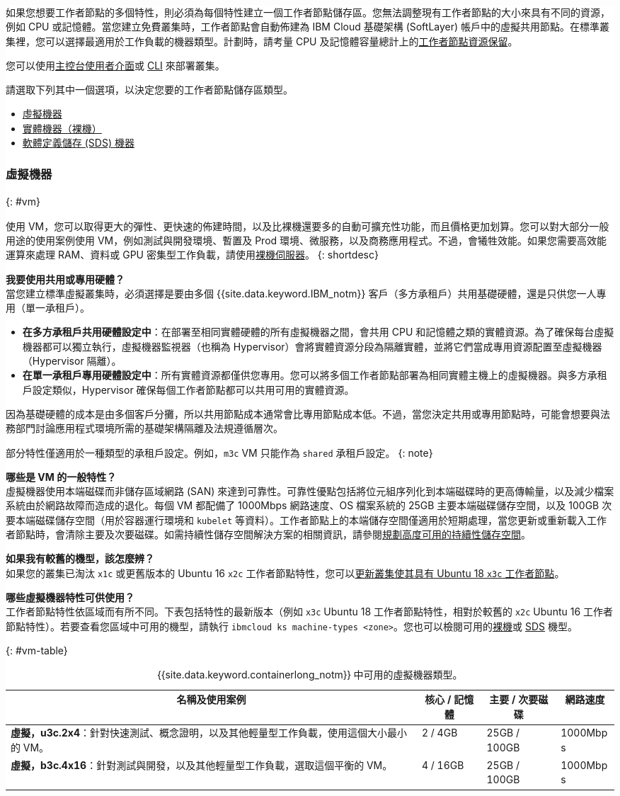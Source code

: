 如果您想要工作者節點的多個特性，則必須為每個特性建立一個工作者節點儲存區。您無法調整現有工作者節點的大小來具有不同的資源，例如 CPU 或記憶體。當您建立免費叢集時，工作者節點會自動佈建為 IBM Cloud 基礎架構 (SoftLayer) 帳戶中的虛擬共用節點。在標準叢集裡，您可以選擇最適用於工作負載的機器類型。計劃時，請考量 CPU 及記憶體容量總計上的[工作者節點資源保留](#resource_limit_node)。

您可以使用[主控台使用者介面](/docs/containers?topic=containers-clusters#clusters_ui)或 [CLI](/docs/containers?topic=containers-clusters#clusters_cli) 來部署叢集。

請選取下列其中一個選項，以決定您要的工作者節點儲存區類型。
* [虛擬機器](#vm)
* [實體機器（裸機）](#bm)
* [軟體定義儲存 (SDS) 機器](#sds)

### 虛擬機器
{: #vm}

使用 VM，您可以取得更大的彈性、更快速的佈建時間，以及比裸機還要多的自動可擴充性功能，而且價格更加划算。您可以對大部分一般用途的使用案例使用 VM，例如測試與開發環境、暫置及 Prod 環境、微服務，以及商務應用程式。不過，會犧牲效能。如果您需要高效能運算來處理 RAM、資料或 GPU 密集型工作負載，請使用[裸機伺服器](#bm)。
{: shortdesc}

**我要使用共用或專用硬體？**</br>
當您建立標準虛擬叢集時，必須選擇是要由多個 {{site.data.keyword.IBM_notm}} 客戶（多方承租戶）共用基礎硬體，還是只供您一人專用（單一承租戶）。


* **在多方承租戶共用硬體設定中**：在部署至相同實體硬體的所有虛擬機器之間，會共用 CPU 和記憶體之類的實體資源。為了確保每台虛擬機器都可以獨立執行，虛擬機器監視器（也稱為 Hypervisor）會將實體資源分段為隔離實體，並將它們當成專用資源配置至虛擬機器（Hypervisor 隔離）。
* **在單一承租戶專用硬體設定中**：所有實體資源都僅供您專用。您可以將多個工作者節點部署為相同實體主機上的虛擬機器。與多方承租戶設定類似，Hypervisor 確保每個工作者節點都可以共用可用的實體資源。

因為基礎硬體的成本是由多個客戶分攤，所以共用節點成本通常會比專用節點成本低。不過，當您決定共用或專用節點時，可能會想要與法務部門討論應用程式環境所需的基礎架構隔離及法規遵循層次。

部分特性僅適用於一種類型的承租戶設定。例如，`m3c` VM 只能作為 `shared` 承租戶設定。
{: note}

**哪些是 VM 的一般特性？**</br>
虛擬機器使用本端磁碟而非儲存區域網路 (SAN) 來達到可靠性。可靠性優點包括將位元組序列化到本端磁碟時的更高傳輸量，以及減少檔案系統由於網路故障而造成的退化。每個 VM 都配備了 1000Mbps 網路速度、OS 檔案系統的 25GB 主要本端磁碟儲存空間，以及 100GB 次要本端磁碟儲存空間（用於容器運行環境和 `kubelet` 等資料）。工作者節點上的本端儲存空間僅適用於短期處理，當您更新或重新載入工作者節點時，會清除主要及次要磁碟。如需持續性儲存空間解決方案的相關資訊，請參閱[規劃高度可用的持續性儲存空間](/docs/containers?topic=containers-storage_planning#storage_planning)。

**如果我有較舊的機型，該怎麼辨？**</br>
如果您的叢集已淘汰 `x1c` 或更舊版本的 Ubuntu 16 `x2c` 工作者節點特性，您可以[更新叢集使其具有 Ubuntu 18 `x3c` 工作者節點](/docs/containers?topic=containers-update#machine_type)。

**哪些虛擬機器特性可供使用？**</br>
工作者節點特性依區域而有所不同。下表包括特性的最新版本（例如 `x3c` Ubuntu 18 工作者節點特性，相對於較舊的 `x2c` Ubuntu 16 工作者節點特性）。若要查看您區域中可用的機型，請執行 `ibmcloud ks machine-types <zone>`。您也可以檢閱可用的[裸機](#bm)或 [SDS](#sds) 機型。

{: #vm-table}
<table>
<caption>{{site.data.keyword.containerlong_notm}} 中可用的虛擬機器類型。</caption>
<thead>
<th>名稱及使用案例</th>
<th>核心 / 記憶體</th>
<th>主要 / 次要磁碟</th>
<th>網路速度</th>
</thead>
<tbody>
<tr>
<td><strong>虛擬，u3c.2x4</strong>：針對快速測試、概念證明，以及其他輕量型工作負載，使用這個大小最小的 VM。</td>
<td>2 / 4GB</td>
<td>25GB / 100GB</td>
<td>1000Mbps</td>
</tr>
<tr>
<td><strong>虛擬，b3c.4x16</strong>：針對測試與開發，以及其他輕量型工作負載，選取這個平衡的 VM。</td>
<td>4 / 16GB</td>
<td>25GB / 100GB</td>
<td>1000Mbps</td>
</tr>